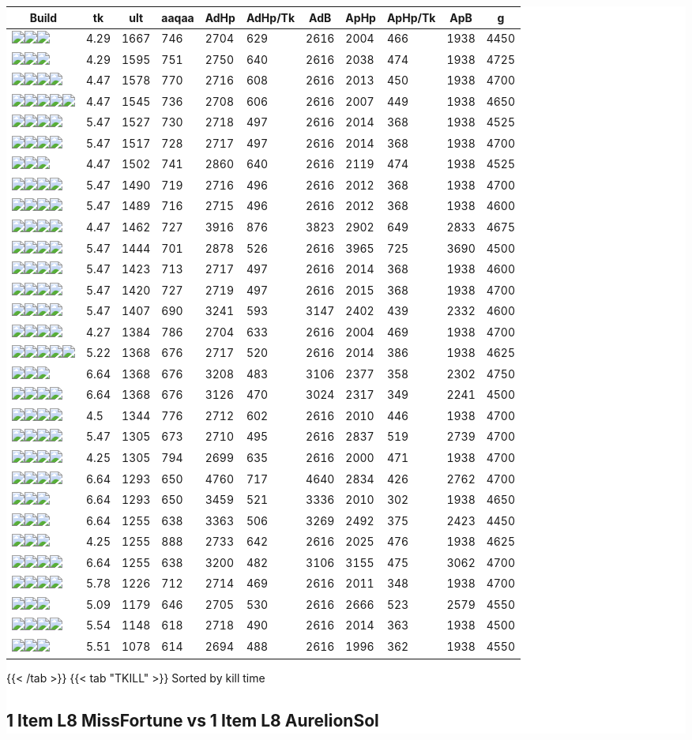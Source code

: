 



 Build |tk|ult|aaqaa|AdHp|AdHp/Tk|AdB|ApHp|ApHp/Tk|ApB|g
-|-|-|-|-|-|-|-|-|-|-
![](/item/6691.png)![](/item/1053.png)![](/item/1055.png)|4.29|1667|746|2704|629|2616|2004|466|1938|4450
![](/item/3074.png)![](/item/1055.png)![](/item/1037.png)|4.29|1595|751|2750|640|2616|2038|474|1938|4725
![](/item/6676.png)![](/item/1053.png)![](/item/1055.png)![](/item/1036.png)|4.47|1578|770|2716|608|2616|2013|450|1938|4700
![](/item/6695.png)![](/item/1053.png)![](/item/1055.png)![](/item/1036.png)![](/item/1036.png)|4.47|1545|736|2708|606|2616|2007|449|1938|4650
![](/item/3179.png)![](/item/1053.png)![](/item/1055.png)![](/item/1037.png)|5.47|1527|730|2718|497|2616|2014|368|1938|4525
![](/item/6696.png)![](/item/1053.png)![](/item/1055.png)![](/item/1036.png)|5.47|1517|728|2717|497|2616|2014|368|1938|4700
![](/item/3072.png)![](/item/1055.png)![](/item/1037.png)|4.47|1502|741|2860|640|2616|2119|474|1938|4525
![](/item/6693.png)![](/item/1053.png)![](/item/1055.png)![](/item/1036.png)|5.47|1490|719|2716|496|2616|2012|368|1938|4700
![](/item/3004.png)![](/item/1053.png)![](/item/1055.png)![](/item/1036.png)|5.47|1489|716|2715|496|2616|2012|368|1938|4600
![](/item/6673.png)![](/item/1055.png)![](/item/1037.png)![](/item/1036.png)|4.47|1462|727|3916|876|3823|2902|649|2833|4675
![](/item/3156.png)![](/item/1053.png)![](/item/1055.png)![](/item/1036.png)|5.47|1444|701|2878|526|2616|3965|725|3690|4500
![](/item/3508.png)![](/item/1053.png)![](/item/1055.png)![](/item/1036.png)|5.47|1423|713|2717|497|2616|2014|368|1938|4600
![](/item/3036.png)![](/item/1053.png)![](/item/1055.png)![](/item/1036.png)|5.47|1420|727|2719|497|2616|2015|368|1938|4700
![](/item/3814.png)![](/item/1053.png)![](/item/1055.png)![](/item/1036.png)|5.47|1407|690|3241|593|3147|2402|439|2332|4600
![](/item/3095.png)![](/item/1053.png)![](/item/1055.png)![](/item/1036.png)|4.27|1384|786|2704|633|2616|2004|469|1938|4700
![](/item/3006.png)![](/item/1053.png)![](/item/1055.png)![](/item/1038.png)![](/item/1037.png)|5.22|1368|676|2717|520|2616|2014|386|1938|4625
![](/item/3161.png)![](/item/1053.png)![](/item/1055.png)|6.64|1368|676|3208|483|3106|2377|358|2302|4750
![](/item/6609.png)![](/item/1053.png)![](/item/1055.png)![](/item/1036.png)|6.64|1368|676|3126|470|3024|2317|349|2241|4500
![](/item/3087.png)![](/item/1053.png)![](/item/1055.png)![](/item/1036.png)|4.5|1344|776|2712|602|2616|2010|446|1938|4700
![](/item/3139.png)![](/item/1053.png)![](/item/1055.png)![](/item/1036.png)|5.47|1305|673|2710|495|2616|2837|519|2739|4700
![](/item/6672.png)![](/item/1053.png)![](/item/1055.png)![](/item/1036.png)|4.25|1305|794|2699|635|2616|2000|471|1938|4700
![](/item/3026.png)![](/item/1053.png)![](/item/1055.png)![](/item/1036.png)|6.64|1293|650|4760|717|4640|2834|426|2762|4700
![](/item/6333.png)![](/item/1053.png)![](/item/1055.png)|6.64|1293|650|3459|521|3336|2010|302|1938|4650
![](/item/3071.png)![](/item/1053.png)![](/item/1055.png)|6.64|1255|638|3363|506|3269|2492|375|2423|4450
![](/item/3153.png)![](/item/1055.png)![](/item/1037.png)|4.25|1255|888|2733|642|2616|2025|476|1938|4625
![](/item/6035.png)![](/item/1053.png)![](/item/1055.png)![](/item/1036.png)|6.64|1255|638|3200|482|3106|3155|475|3062|4700
![](/item/3094.png)![](/item/1053.png)![](/item/1055.png)![](/item/1036.png)|5.78|1226|712|2714|469|2616|2011|348|1938|4700
![](/item/3091.png)![](/item/1053.png)![](/item/1055.png)|5.09|1179|646|2705|530|2616|2666|523|2579|4550
![](/item/3046.png)![](/item/1053.png)![](/item/1055.png)![](/item/1036.png)|5.54|1148|618|2718|490|2616|2014|363|1938|4500
![](/item/3115.png)![](/item/1053.png)![](/item/1055.png)|5.51|1078|614|2694|488|2616|1996|362|1938|4550
{{< /tab >}}
{{< tab "TKILL" >}}
Sorted by kill time
## 1 Item L8 MissFortune vs 1 Item L8 AurelionSol
